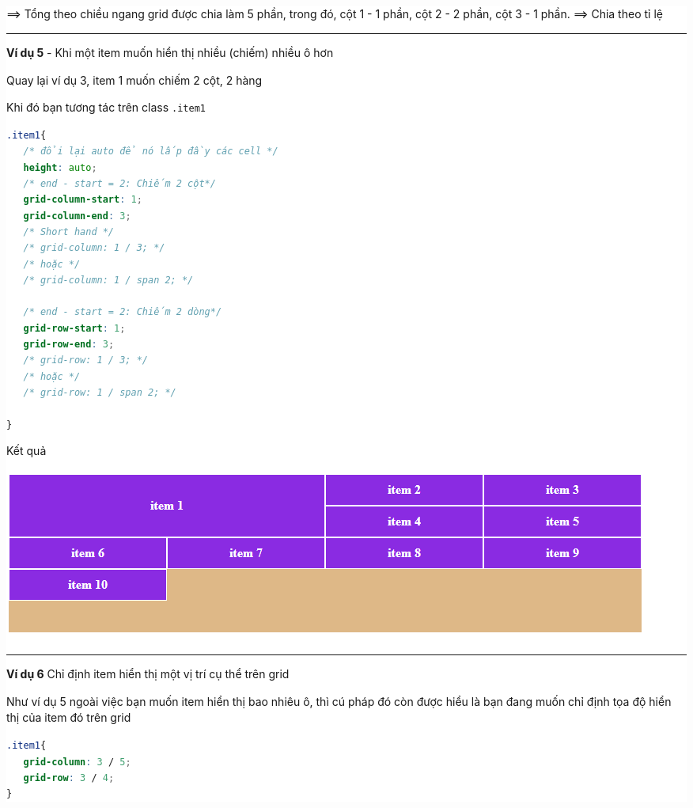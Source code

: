 ==> Tổng theo chiều ngang grid được chia làm 5 phần, trong đó, cột 1 - 1 phần, cột 2 - 2 phần, cột 3 - 1 phần. ==> Chia theo tỉ lệ

***

**Ví dụ 5**  - Khi một item muốn hiển thị nhiều (chiếm) nhiều ô hơn

Quay lại ví dụ 3, item 1 muốn chiếm 2 cột, 2 hàng

Khi đó bạn tương tác trên class `.item1`

```css
.item1{
   /* đổi lại auto để nó lấp đầy các cell */
   height: auto;
   /* end - start = 2: Chiếm 2 cột*/
   grid-column-start: 1;
   grid-column-end: 3;
   /* Short hand */
   /* grid-column: 1 / 3; */
   /* hoặc */
   /* grid-column: 1 / span 2; */

   /* end - start = 2: Chiếm 2 dòng*/
   grid-row-start: 1;
   grid-row-end: 3;
   /* grid-row: 1 / 3; */
   /* hoặc */
   /* grid-row: 1 / span 2; */

}
```
Kết quả

![grid 7](Examples-Grids/grid-7.png)

***

**Ví dụ 6** Chỉ định item hiển thị một vị trí cụ thể trên grid

Như ví dụ 5 ngoài việc bạn muốn item hiển thị bao nhiêu ô, thì cú pháp đó còn được hiểu là bạn đang muốn chỉ định tọa độ hiển thị của item đó trên grid

```css
.item1{
   grid-column: 3 / 5;
   grid-row: 3 / 4;
}
```
